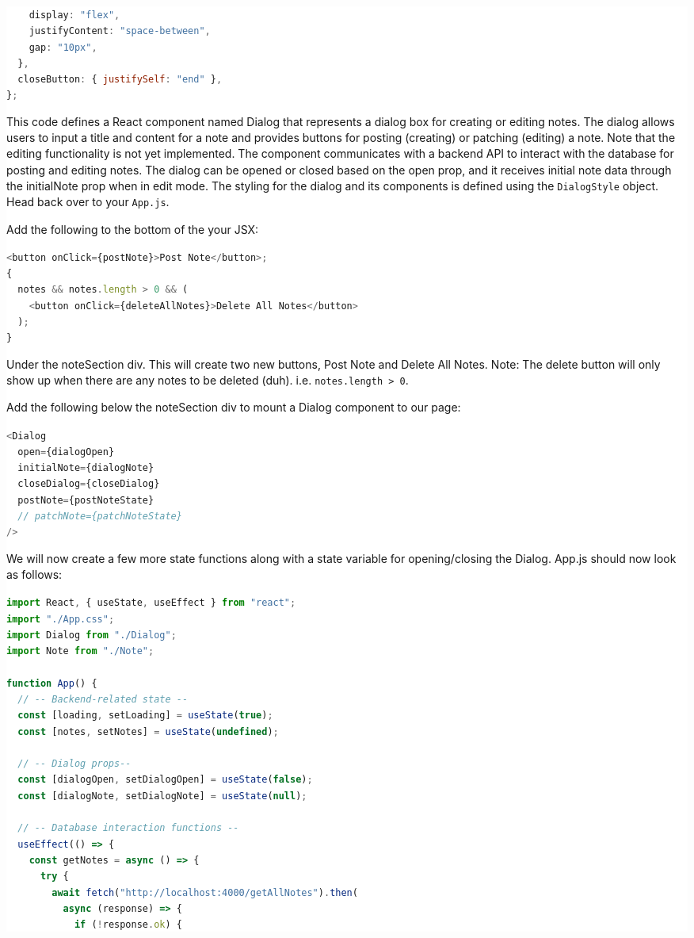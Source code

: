 ```javascript
    display: "flex",
    justifyContent: "space-between",
    gap: "10px",
  },
  closeButton: { justifySelf: "end" },
};
```

This code defines a React component named Dialog that represents a dialog box for creating or editing notes. The dialog allows users to input a title and content for a note and provides buttons for posting (creating) or patching (editing) a note. Note that the editing functionality is not yet implemented. The component communicates with a backend API to interact with the database for posting and editing notes. The dialog can be opened or closed based on the open prop, and it receives initial note data through the initialNote prop when in edit mode. The styling for the dialog and its components is defined using the `DialogStyle` object. Head back over to your `App.js`.

Add the following to the bottom of the your JSX:

```javascript
<button onClick={postNote}>Post Note</button>;
{
  notes && notes.length > 0 && (
    <button onClick={deleteAllNotes}>Delete All Notes</button>
  );
}
```

Under the noteSection div. This will create two new buttons, Post Note and Delete All Notes. Note: The delete button will only show up when there are any notes to be deleted (duh). i.e. `notes.length > 0`.

Add the following below the noteSection div to mount a Dialog component to our page:

```javascript
<Dialog
  open={dialogOpen}
  initialNote={dialogNote}
  closeDialog={closeDialog}
  postNote={postNoteState}
  // patchNote={patchNoteState}
/>
```

We will now create a few more state functions along with a state variable for opening/closing the Dialog. App.js should now look as follows:

```javascript
import React, { useState, useEffect } from "react";
import "./App.css";
import Dialog from "./Dialog";
import Note from "./Note";

function App() {
  // -- Backend-related state --
  const [loading, setLoading] = useState(true);
  const [notes, setNotes] = useState(undefined);

  // -- Dialog props--
  const [dialogOpen, setDialogOpen] = useState(false);
  const [dialogNote, setDialogNote] = useState(null);

  // -- Database interaction functions --
  useEffect(() => {
    const getNotes = async () => {
      try {
        await fetch("http://localhost:4000/getAllNotes").then(
          async (response) => {
            if (!response.ok) {
```